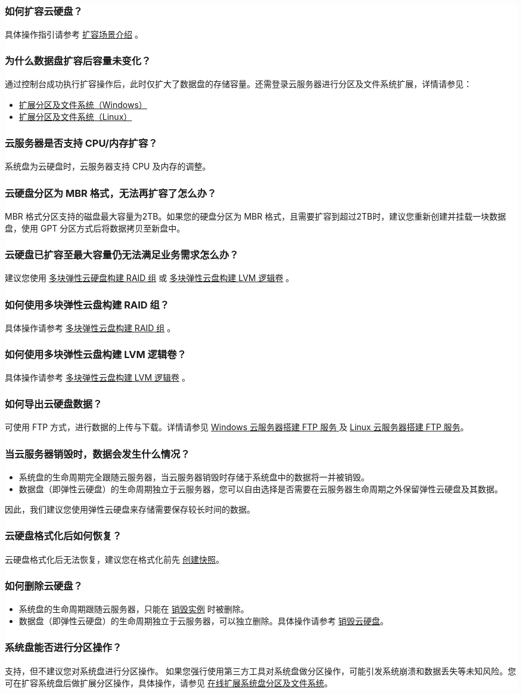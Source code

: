 

### 如何扩容云硬盘？
具体操作指引请参考 [扩容场景介绍](https://intl.cloud.tencent.com/document/product/362/31600)  。

### 为什么数据盘扩容后容量未变化？
通过控制台成功执行扩容操作后，此时仅扩大了数据盘的存储容量。还需登录云服务器进行分区及文件系统扩展，详情请参见：
 - [扩展分区及文件系统（Windows）](https://intl.cloud.tencent.com/document/product/362/31601)
 - [扩展分区及文件系统（Linux）](https://intl.cloud.tencent.com/document/product/362/39995)


### 云服务器是否支持 CPU/内存扩容？ 
系统盘为云硬盘时，云服务器支持 CPU 及内存的调整。

### 云硬盘分区为 MBR 格式，无法再扩容了怎么办？
MBR 格式分区支持的磁盘最大容量为2TB。如果您的硬盘分区为 MBR 格式，且需要扩容到超过2TB时，建议您重新创建并挂载一块数据盘，使用 GPT 分区方式后将数据拷贝至新盘中。

### 云硬盘已扩容至最大容量仍无法满足业务需求怎么办？
建议您使用 [多块弹性云硬盘构建 RAID 组](https://intl.cloud.tencent.com/document/product/362/2932) 或 [多块弹性云盘构建 LVM 逻辑卷](https://intl.cloud.tencent.com/document/product/362/2933) 。

### 如何使用多块弹性云盘构建 RAID 组？
具体操作请参考 [多块弹性云盘构建 RAID 组](https://intl.cloud.tencent.com/document/product/362/2932) 。

### 如何使用多块弹性云盘构建 LVM 逻辑卷？
具体操作请参考 [多块弹性云盘构建 LVM 逻辑卷](https://intl.cloud.tencent.com/document/product/362/2933) 。

### 如何导出云硬盘数据？
可使用 FTP 方式，进行数据的上传与下载。详情请参见 [Windows 云服务器搭建 FTP 服务 ](https://intl.cloud.tencent.com/document/product/213/10414) 及 [Linux 云服务器搭建 FTP 服务](https://intl.cloud.tencent.com/document/product/213/10912)。

### 当云服务器销毁时，数据会发生什么情况？
- 系统盘的生命周期完全跟随云服务器，当云服务器销毁时存储于系统盘中的数据将一并被销毁。
- 数据盘（即弹性云硬盘）的生命周期独立于云服务器，您可以自由选择是否需要在云服务器生命周期之外保留弹性云硬盘及其数据。

因此，我们建议您使用弹性云硬盘来存储需要保存较长时间的数据。
### 云硬盘格式化后如何恢复？
云硬盘格式化后无法恢复，建议您在格式化前先 [创建快照](https://intl.cloud.tencent.com/document/product/362/5755)。

### 如何删除云硬盘？
- 系统盘的生命周期跟随云服务器，只能在 [销毁实例](https://intl.cloud.tencent.com/document/product/213/4930) 时被删除。
- 数据盘（即弹性云硬盘）的生命周期独立于云服务器，可以独立删除。具体操作请参考 [销毁云硬盘](https://intl.cloud.tencent.com/document/product/362/32399)。

### 系统盘能否进行分区操作？
支持，但不建议您对系统盘进行分区操作。
如果您强行使用第三方工具对系统盘做分区操作，可能引发系统崩溃和数据丢失等未知风险。您可在扩容系统盘后做扩展分区操作，具体操作，请参见 [在线扩展系统盘分区及文件系统](https://intl.cloud.tencent.com/document/product/362/50063)。

